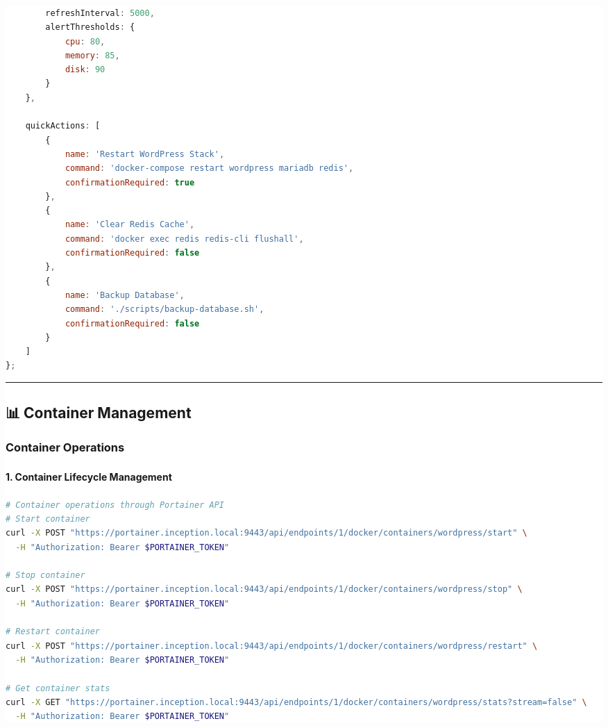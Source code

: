 ```javascript
        refreshInterval: 5000,
        alertThresholds: {
            cpu: 80,
            memory: 85,
            disk: 90
        }
    },
    
    quickActions: [
        {
            name: 'Restart WordPress Stack',
            command: 'docker-compose restart wordpress mariadb redis',
            confirmationRequired: true
        },
        {
            name: 'Clear Redis Cache',
            command: 'docker exec redis redis-cli flushall',
            confirmationRequired: false
        },
        {
            name: 'Backup Database',
            command: './scripts/backup-database.sh',
            confirmationRequired: false
        }
    ]
};
```

---

## 📊 Container Management

### Container Operations

#### 1. Container Lifecycle Management
```bash
# Container operations through Portainer API
# Start container
curl -X POST "https://portainer.inception.local:9443/api/endpoints/1/docker/containers/wordpress/start" \
  -H "Authorization: Bearer $PORTAINER_TOKEN"

# Stop container
curl -X POST "https://portainer.inception.local:9443/api/endpoints/1/docker/containers/wordpress/stop" \
  -H "Authorization: Bearer $PORTAINER_TOKEN"

# Restart container
curl -X POST "https://portainer.inception.local:9443/api/endpoints/1/docker/containers/wordpress/restart" \
  -H "Authorization: Bearer $PORTAINER_TOKEN"

# Get container stats
curl -X GET "https://portainer.inception.local:9443/api/endpoints/1/docker/containers/wordpress/stats?stream=false" \
  -H "Authorization: Bearer $PORTAINER_TOKEN"
```
